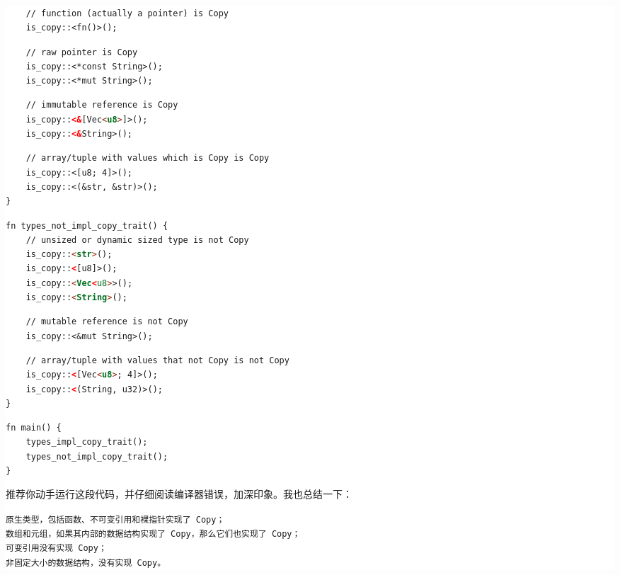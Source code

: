 ```text
    // function (actually a pointer) is Copy
    is_copy::<fn()>();
```

```text
    // raw pointer is Copy
    is_copy::<*const String>();
    is_copy::<*mut String>();
```

```html
    // immutable reference is Copy
    is_copy::<&[Vec<u8>]>();
    is_copy::<&String>();
```

```text
    // array/tuple with values which is Copy is Copy
    is_copy::<[u8; 4]>();
    is_copy::<(&str, &str)>();
}
```

```html
fn types_not_impl_copy_trait() {
    // unsized or dynamic sized type is not Copy
    is_copy::<str>();
    is_copy::<[u8]>();
    is_copy::<Vec<u8>>();
    is_copy::<String>();
```

```text
    // mutable reference is not Copy
    is_copy::<&mut String>();
```

```html
    // array/tuple with values that not Copy is not Copy
    is_copy::<[Vec<u8>; 4]>();
    is_copy::<(String, u32)>();
}
```

```text
fn main() {
    types_impl_copy_trait();
    types_not_impl_copy_trait();
}
```

推荐你动手运行这段代码，并仔细阅读编译器错误，加深印象。我也总结一下：

```text
原生类型，包括函数、不可变引用和裸指针实现了 Copy；
数组和元组，如果其内部的数据结构实现了 Copy，那么它们也实现了 Copy；
可变引用没有实现 Copy；
非固定大小的数据结构，没有实现 Copy。
```
